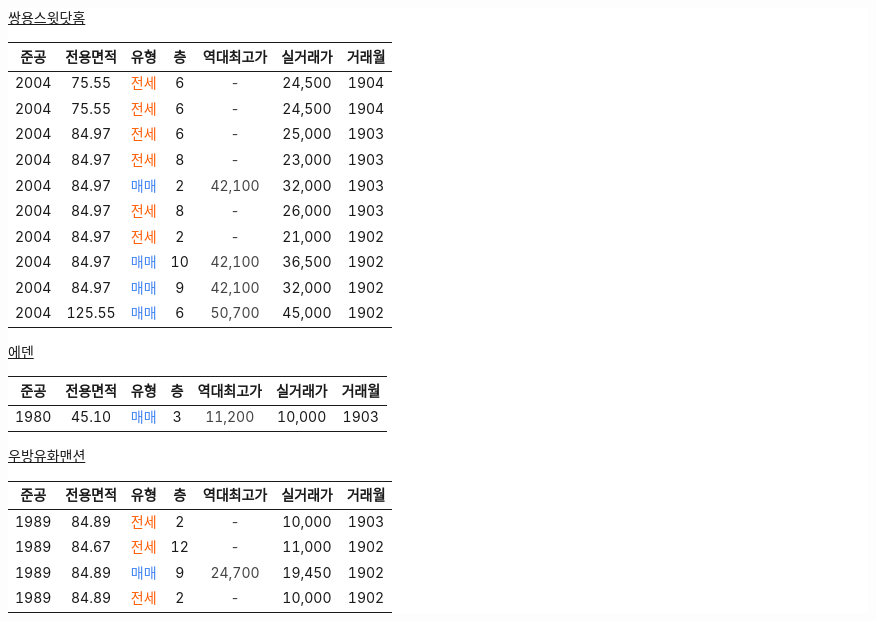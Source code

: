 
<script async src="//pagead2.googlesyndication.com/pagead/js/adsbygoogle.js"></script>

<ins class="adsbygoogle"
     style="display:block"
     data-ad-client="ca-pub-2446590836940007"
     data-ad-slot="1659523306"
     data-ad-format="auto"
     data-full-width-responsive="true"></ins>
<script>
(adsbygoogle = window.adsbygoogle || []).push({});
</script>


[쌍용스윗닷홈](https://search.naver.com/search.naver?query=%EC%9A%B8%EC%82%B0%EA%B4%91%EC%97%AD%EC%8B%9C+%EB%82%A8%EA%B5%AC+%EC%95%BC%EC%9D%8C%EB%8F%99+%EC%8C%8D%EC%9A%A9%EC%8A%A4%EC%9C%97%EB%8B%B7%ED%99%88)

|준공|전용면적|유형|층|역대최고가|실거래가|거래월|
|:---:|:---:|:---:|:---:|:---:|:---:|:---:|
|2004|75.55|<span style="color:#ff5a00">전세</span>|6|<span style="color:#444444">-</span>|24,500|1904|
|2004|75.55|<span style="color:#ff5a00">전세</span>|6|<span style="color:#444444">-</span>|24,500|1904|
|2004|84.97|<span style="color:#ff5a00">전세</span>|6|<span style="color:#444444">-</span>|25,000|1903|
|2004|84.97|<span style="color:#ff5a00">전세</span>|8|<span style="color:#444444">-</span>|23,000|1903|
|2004|84.97|<span style="color:#4285f3">매매</span>|2|<span style="color:#444444">42,100</span>|32,000|1903|
|2004|84.97|<span style="color:#ff5a00">전세</span>|8|<span style="color:#444444">-</span>|26,000|1903|
|2004|84.97|<span style="color:#ff5a00">전세</span>|2|<span style="color:#444444">-</span>|21,000|1902|
|2004|84.97|<span style="color:#4285f3">매매</span>|10|<span style="color:#444444">42,100</span>|36,500|1902|
|2004|84.97|<span style="color:#4285f3">매매</span>|9|<span style="color:#444444">42,100</span>|32,000|1902|
|2004|125.55|<span style="color:#4285f3">매매</span>|6|<span style="color:#444444">50,700</span>|45,000|1902|

[에덴](https://search.naver.com/search.naver?query=%EC%9A%B8%EC%82%B0%EA%B4%91%EC%97%AD%EC%8B%9C+%EB%82%A8%EA%B5%AC+%EC%95%BC%EC%9D%8C%EB%8F%99+%EC%97%90%EB%8D%B4)

|준공|전용면적|유형|층|역대최고가|실거래가|거래월|
|:---:|:---:|:---:|:---:|:---:|:---:|:---:|
|1980|45.10|<span style="color:#4285f3">매매</span>|3|<span style="color:#444444">11,200</span>|10,000|1903|

[우방유화맨션](https://search.naver.com/search.naver?query=%EC%9A%B8%EC%82%B0%EA%B4%91%EC%97%AD%EC%8B%9C+%EB%82%A8%EA%B5%AC+%EC%95%BC%EC%9D%8C%EB%8F%99+%EC%9A%B0%EB%B0%A9%EC%9C%A0%ED%99%94%EB%A7%A8%EC%85%98)

|준공|전용면적|유형|층|역대최고가|실거래가|거래월|
|:---:|:---:|:---:|:---:|:---:|:---:|:---:|
|1989|84.89|<span style="color:#ff5a00">전세</span>|2|<span style="color:#444444">-</span>|10,000|1903|
|1989|84.67|<span style="color:#ff5a00">전세</span>|12|<span style="color:#444444">-</span>|11,000|1902|
|1989|84.89|<span style="color:#4285f3">매매</span>|9|<span style="color:#444444">24,700</span>|19,450|1902|
|1989|84.89|<span style="color:#ff5a00">전세</span>|2|<span style="color:#444444">-</span>|10,000|1902|
